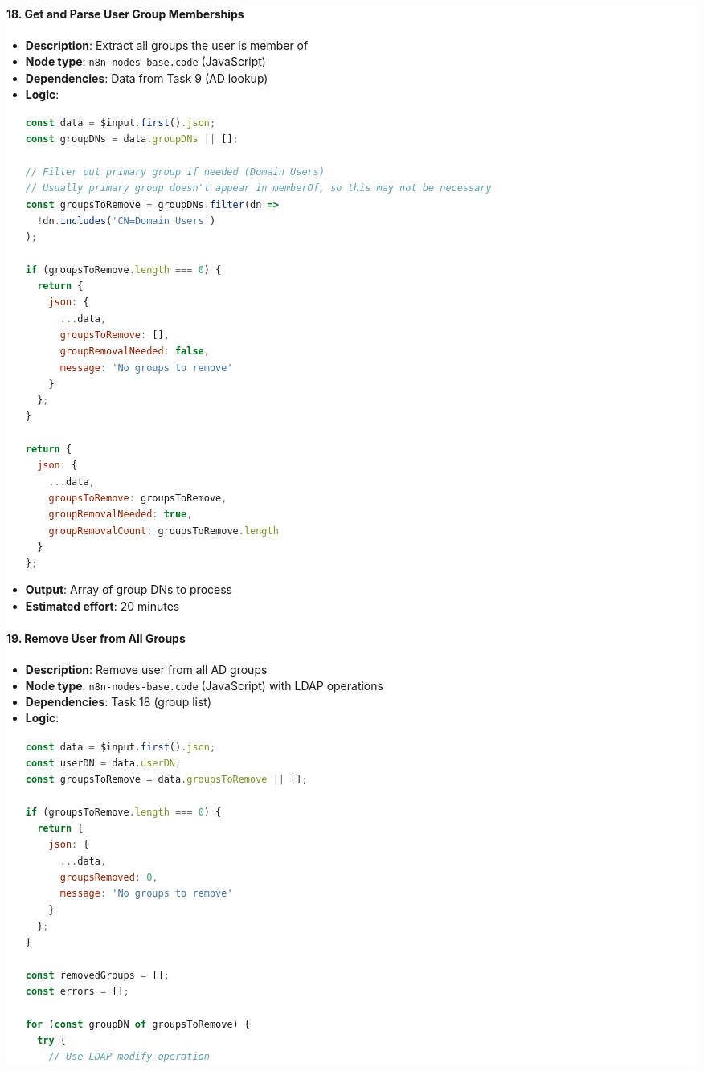 #### 18. Get and Parse User Group Memberships
- **Description**: Extract all groups the user is member of
- **Node type**: `n8n-nodes-base.code` (JavaScript)
- **Dependencies**: Data from Task 9 (AD lookup)
- **Logic**:
  ```javascript
  const data = $input.first().json;
  const groupDNs = data.groupDNs || [];

  // Filter out primary group if needed (Domain Users)
  // Usually primary group doesn't appear in memberOf, so this may not be necessary
  const groupsToRemove = groupDNs.filter(dn =>
    !dn.includes('CN=Domain Users')
  );

  if (groupsToRemove.length === 0) {
    return {
      json: {
        ...data,
        groupsToRemove: [],
        groupRemovalNeeded: false,
        message: 'No groups to remove'
      }
    };
  }

  return {
    json: {
      ...data,
      groupsToRemove: groupsToRemove,
      groupRemovalNeeded: true,
      groupRemovalCount: groupsToRemove.length
    }
  };
  ```
- **Output**: Array of group DNs to process
- **Estimated effort**: 20 minutes

#### 19. Remove User from All Groups
- **Description**: Remove user from all AD groups
- **Node type**: `n8n-nodes-base.code` (JavaScript) with LDAP operations
- **Dependencies**: Task 18 (group list)
- **Logic**:
  ```javascript
  const data = $input.first().json;
  const userDN = data.userDN;
  const groupsToRemove = data.groupsToRemove || [];

  if (groupsToRemove.length === 0) {
    return {
      json: {
        ...data,
        groupsRemoved: 0,
        message: 'No groups to remove'
      }
    };
  }

  const removedGroups = [];
  const errors = [];

  for (const groupDN of groupsToRemove) {
    try {
      // Use LDAP modify operation
  ```